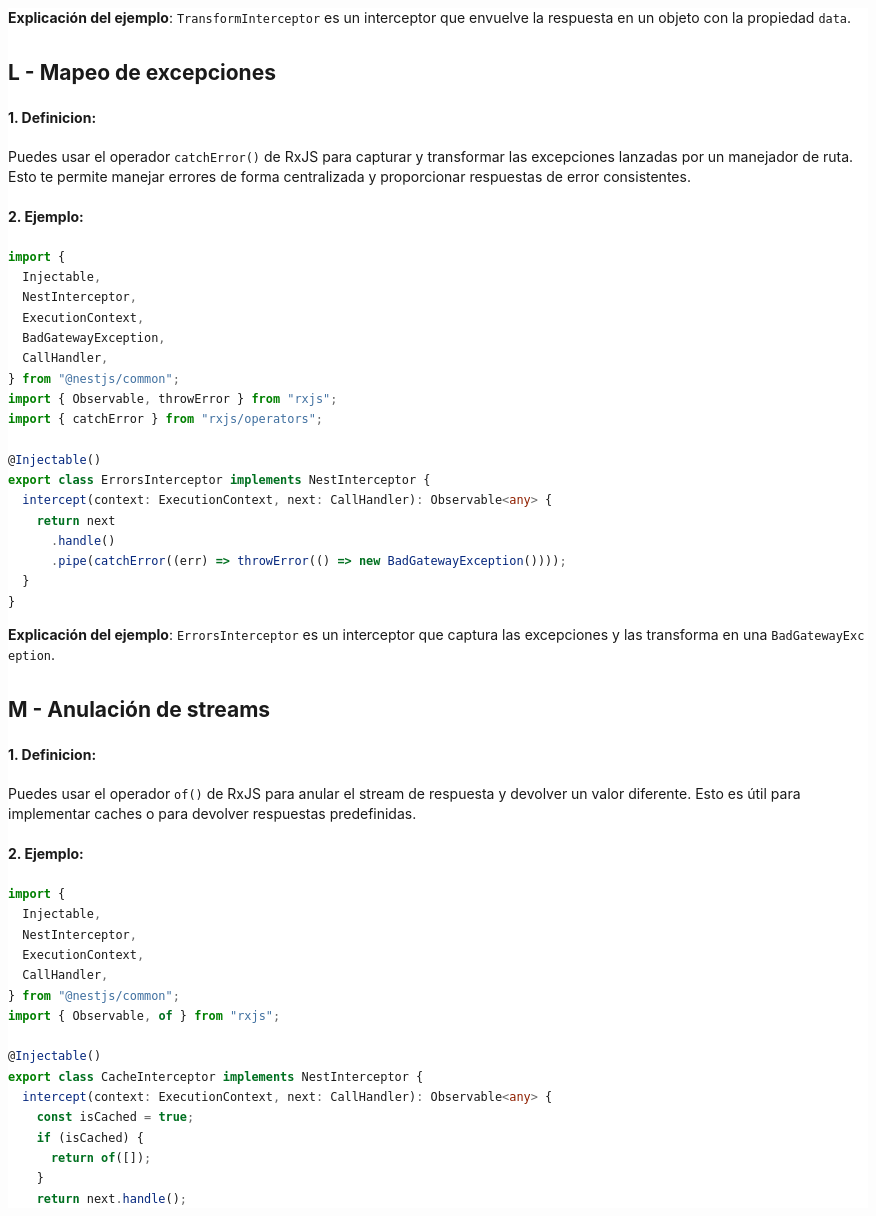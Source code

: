 **Explicación del ejemplo**:
`TransformInterceptor` es un interceptor que envuelve la respuesta en un objeto con la propiedad `data`.

## L - Mapeo de excepciones

#### 1. **Definicion:**

Puedes usar el operador `catchError()` de RxJS para capturar y transformar las excepciones lanzadas por un manejador de ruta. Esto te permite manejar errores de forma centralizada y proporcionar respuestas de error consistentes.

#### 2. **Ejemplo:**

```typescript
import {
  Injectable,
  NestInterceptor,
  ExecutionContext,
  BadGatewayException,
  CallHandler,
} from "@nestjs/common";
import { Observable, throwError } from "rxjs";
import { catchError } from "rxjs/operators";

@Injectable()
export class ErrorsInterceptor implements NestInterceptor {
  intercept(context: ExecutionContext, next: CallHandler): Observable<any> {
    return next
      .handle()
      .pipe(catchError((err) => throwError(() => new BadGatewayException())));
  }
}
```

**Explicación del ejemplo**:
`ErrorsInterceptor` es un interceptor que captura las excepciones y las transforma en una `BadGatewayException`.

## M - Anulación de streams

#### 1. **Definicion:**

Puedes usar el operador `of()` de RxJS para anular el stream de respuesta y devolver un valor diferente. Esto es útil para implementar caches o para devolver respuestas predefinidas.

#### 2. **Ejemplo:**

```typescript
import {
  Injectable,
  NestInterceptor,
  ExecutionContext,
  CallHandler,
} from "@nestjs/common";
import { Observable, of } from "rxjs";

@Injectable()
export class CacheInterceptor implements NestInterceptor {
  intercept(context: ExecutionContext, next: CallHandler): Observable<any> {
    const isCached = true;
    if (isCached) {
      return of([]);
    }
    return next.handle();
```